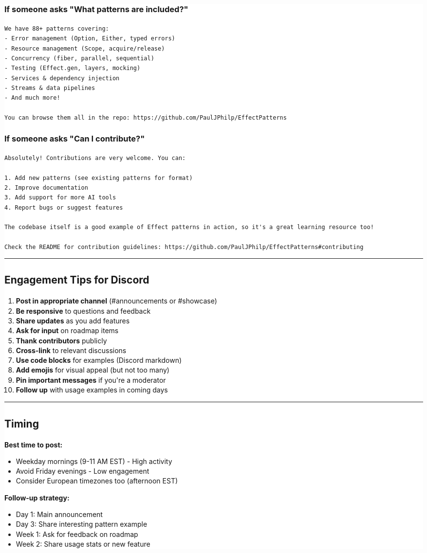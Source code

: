 ### If someone asks "What patterns are included?"
```
We have 88+ patterns covering:
- Error management (Option, Either, typed errors)
- Resource management (Scope, acquire/release)
- Concurrency (fiber, parallel, sequential)
- Testing (Effect.gen, layers, mocking)
- Services & dependency injection
- Streams & data pipelines
- And much more!

You can browse them all in the repo: https://github.com/PaulJPhilp/EffectPatterns
```

### If someone asks "Can I contribute?"
```
Absolutely! Contributions are very welcome. You can:

1. Add new patterns (see existing patterns for format)
2. Improve documentation
3. Add support for more AI tools
4. Report bugs or suggest features

The codebase itself is a good example of Effect patterns in action, so it's a great learning resource too!

Check the README for contribution guidelines: https://github.com/PaulJPhilp/EffectPatterns#contributing
```

---

## Engagement Tips for Discord

1. **Post in appropriate channel** (#announcements or #showcase)
2. **Be responsive** to questions and feedback
3. **Share updates** as you add features
4. **Ask for input** on roadmap items
5. **Thank contributors** publicly
6. **Cross-link** to relevant discussions
7. **Use code blocks** for examples (Discord markdown)
8. **Add emojis** for visual appeal (but not too many)
9. **Pin important messages** if you're a moderator
10. **Follow up** with usage examples in coming days

---

## Timing

**Best time to post:**
- Weekday mornings (9-11 AM EST) - High activity
- Avoid Friday evenings - Low engagement
- Consider European timezones too (afternoon EST)

**Follow-up strategy:**
- Day 1: Main announcement
- Day 3: Share interesting pattern example
- Week 1: Ask for feedback on roadmap
- Week 2: Share usage stats or new feature
